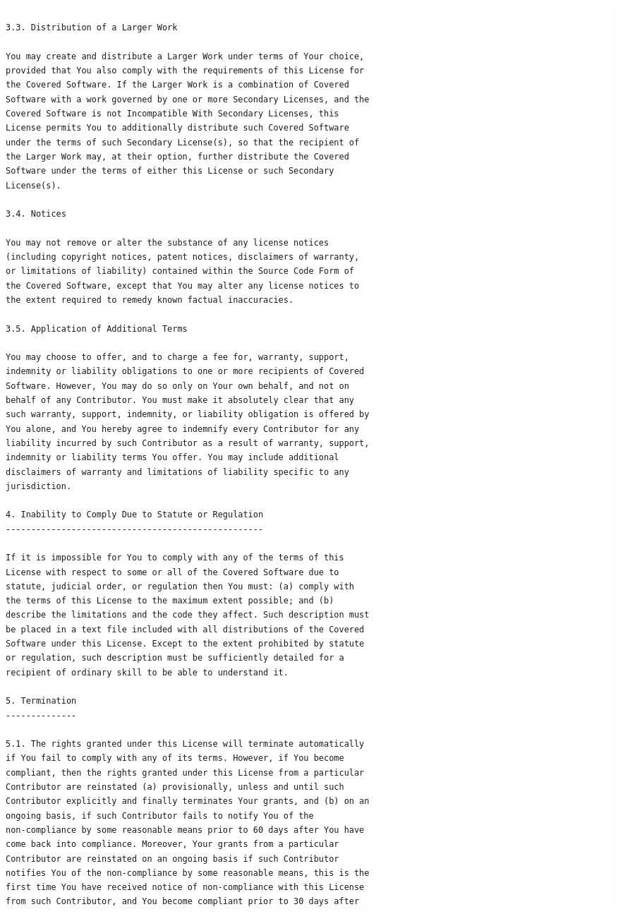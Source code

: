 ```

3.3. Distribution of a Larger Work

You may create and distribute a Larger Work under terms of Your choice,
provided that You also comply with the requirements of this License for
the Covered Software. If the Larger Work is a combination of Covered
Software with a work governed by one or more Secondary Licenses, and the
Covered Software is not Incompatible With Secondary Licenses, this
License permits You to additionally distribute such Covered Software
under the terms of such Secondary License(s), so that the recipient of
the Larger Work may, at their option, further distribute the Covered
Software under the terms of either this License or such Secondary
License(s).

3.4. Notices

You may not remove or alter the substance of any license notices
(including copyright notices, patent notices, disclaimers of warranty,
or limitations of liability) contained within the Source Code Form of
the Covered Software, except that You may alter any license notices to
the extent required to remedy known factual inaccuracies.

3.5. Application of Additional Terms

You may choose to offer, and to charge a fee for, warranty, support,
indemnity or liability obligations to one or more recipients of Covered
Software. However, You may do so only on Your own behalf, and not on
behalf of any Contributor. You must make it absolutely clear that any
such warranty, support, indemnity, or liability obligation is offered by
You alone, and You hereby agree to indemnify every Contributor for any
liability incurred by such Contributor as a result of warranty, support,
indemnity or liability terms You offer. You may include additional
disclaimers of warranty and limitations of liability specific to any
jurisdiction.

4. Inability to Comply Due to Statute or Regulation
---------------------------------------------------

If it is impossible for You to comply with any of the terms of this
License with respect to some or all of the Covered Software due to
statute, judicial order, or regulation then You must: (a) comply with
the terms of this License to the maximum extent possible; and (b)
describe the limitations and the code they affect. Such description must
be placed in a text file included with all distributions of the Covered
Software under this License. Except to the extent prohibited by statute
or regulation, such description must be sufficiently detailed for a
recipient of ordinary skill to be able to understand it.

5. Termination
--------------

5.1. The rights granted under this License will terminate automatically
if You fail to comply with any of its terms. However, if You become
compliant, then the rights granted under this License from a particular
Contributor are reinstated (a) provisionally, unless and until such
Contributor explicitly and finally terminates Your grants, and (b) on an
ongoing basis, if such Contributor fails to notify You of the
non-compliance by some reasonable means prior to 60 days after You have
come back into compliance. Moreover, Your grants from a particular
Contributor are reinstated on an ongoing basis if such Contributor
notifies You of the non-compliance by some reasonable means, this is the
first time You have received notice of non-compliance with this License
from such Contributor, and You become compliant prior to 30 days after
```